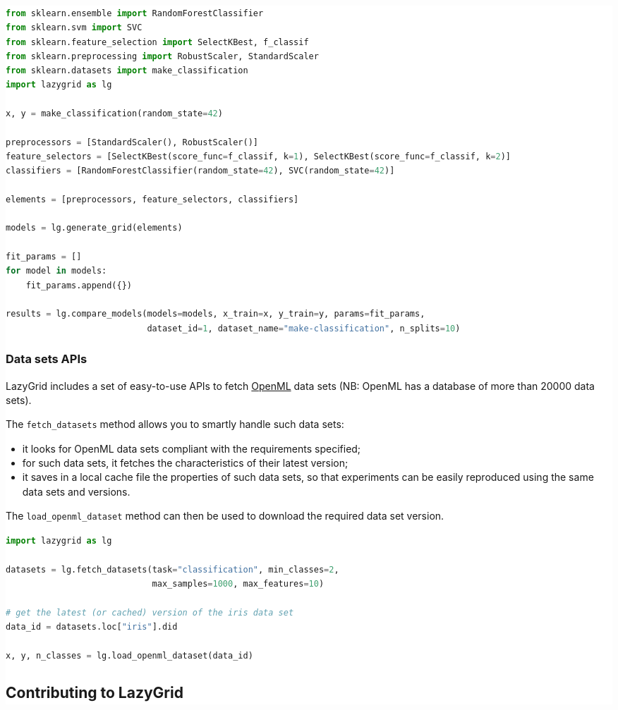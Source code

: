 ```python
from sklearn.ensemble import RandomForestClassifier
from sklearn.svm import SVC
from sklearn.feature_selection import SelectKBest, f_classif
from sklearn.preprocessing import RobustScaler, StandardScaler
from sklearn.datasets import make_classification
import lazygrid as lg

x, y = make_classification(random_state=42)

preprocessors = [StandardScaler(), RobustScaler()]
feature_selectors = [SelectKBest(score_func=f_classif, k=1), SelectKBest(score_func=f_classif, k=2)]
classifiers = [RandomForestClassifier(random_state=42), SVC(random_state=42)]

elements = [preprocessors, feature_selectors, classifiers]

models = lg.generate_grid(elements)

fit_params = []
for model in models:
    fit_params.append({})

results = lg.compare_models(models=models, x_train=x, y_train=y, params=fit_params,
                            dataset_id=1, dataset_name="make-classification", n_splits=10)
```

### Data sets APIs

LazyGrid includes a set of easy-to-use APIs to fetch [OpenML](https://www.openml.org/) 
data sets (NB: OpenML has a database of more than 20000 data sets).
 
The `fetch_datasets` method allows you to smartly handle such data sets:
* it looks for OpenML data sets compliant with the requirements specified;
* for such data sets, it fetches the characteristics of their latest version;
* it saves in a local cache file the properties of such data sets, so that
experiments can be easily reproduced using the same data sets and versions.

The `load_openml_dataset` method can then be used to download the required data set
version.

```python
import lazygrid as lg

datasets = lg.fetch_datasets(task="classification", min_classes=2, 
                             max_samples=1000, max_features=10)

# get the latest (or cached) version of the iris data set
data_id = datasets.loc["iris"].did

x, y, n_classes = lg.load_openml_dataset(data_id)
```

## Contributing to LazyGrid
